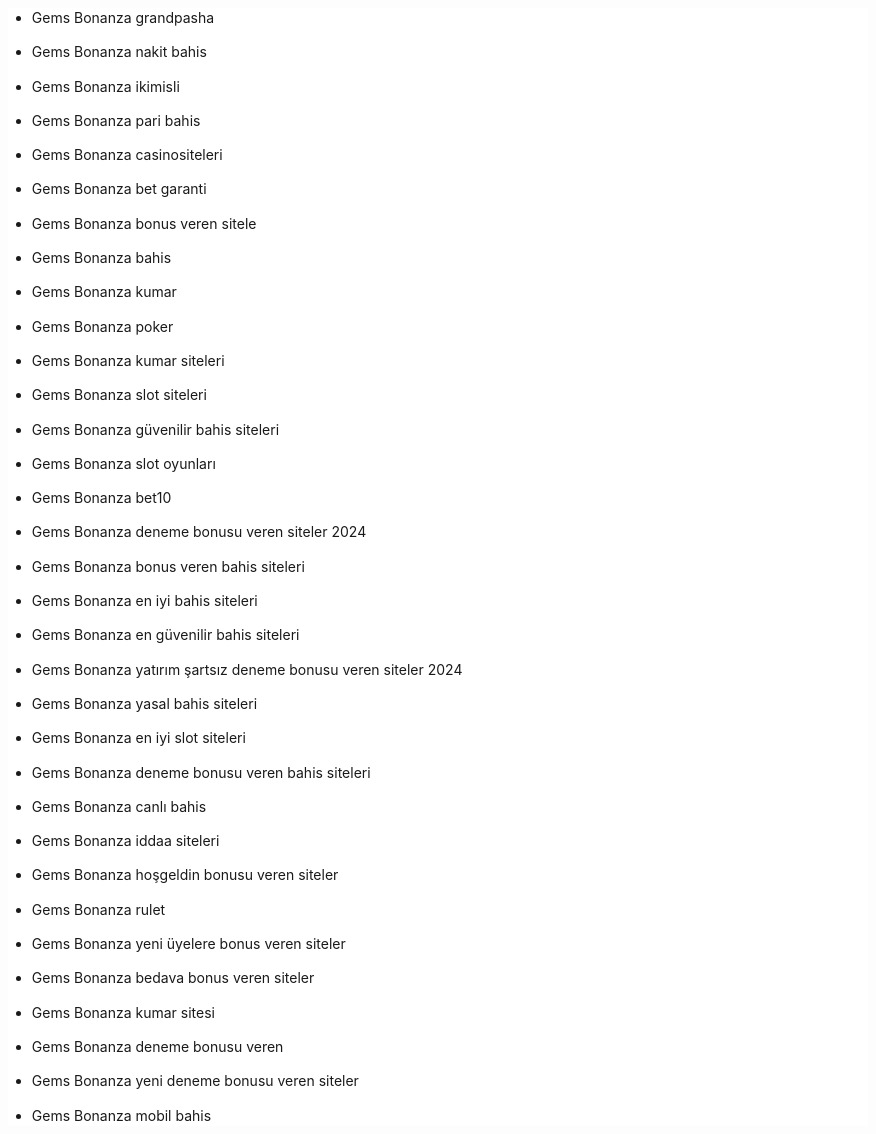 - Gems Bonanza grandpasha

- Gems Bonanza nakit bahis

- Gems Bonanza ikimisli

- Gems Bonanza pari bahis

- Gems Bonanza casinositeleri

- Gems Bonanza bet garanti

- Gems Bonanza bonus veren sitele

- Gems Bonanza bahis

- Gems Bonanza kumar

- Gems Bonanza poker

- Gems Bonanza kumar siteleri

- Gems Bonanza slot siteleri

- Gems Bonanza güvenilir bahis siteleri

- Gems Bonanza slot oyunları

- Gems Bonanza bet10

- Gems Bonanza deneme bonusu veren siteler 2024

- Gems Bonanza bonus veren bahis siteleri

- Gems Bonanza en iyi bahis siteleri

- Gems Bonanza en güvenilir bahis siteleri

- Gems Bonanza yatırım şartsız deneme bonusu veren siteler 2024

- Gems Bonanza yasal bahis siteleri

- Gems Bonanza en iyi slot siteleri

- Gems Bonanza deneme bonusu veren bahis siteleri

- Gems Bonanza canlı bahis

- Gems Bonanza iddaa siteleri

- Gems Bonanza hoşgeldin bonusu veren siteler

- Gems Bonanza rulet

- Gems Bonanza yeni üyelere bonus veren siteler

- Gems Bonanza bedava bonus veren siteler

- Gems Bonanza kumar sitesi

- Gems Bonanza deneme bonusu veren

- Gems Bonanza yeni deneme bonusu veren siteler

- Gems Bonanza mobil bahis
